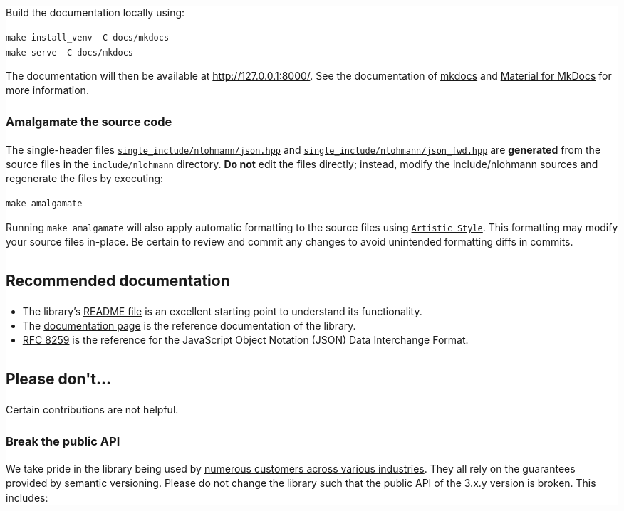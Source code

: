 Build the documentation locally using:

```shell
make install_venv -C docs/mkdocs
make serve -C docs/mkdocs
```

The documentation will then be available at <http://127.0.0.1:8000/>. See the documentation of
[mkdocs](https://www.mkdocs.org) and [Material for MkDocs](https://squidfunk.github.io/mkdocs-material/) for more
information.

### Amalgamate the source code

The single-header files
[`single_include/nlohmann/json.hpp`](https://github.com/nlohmann/json/blob/develop/single_include/nlohmann/json.hpp) and
[`single_include/nlohmann/json_fwd.hpp`](https://github.com/nlohmann/json/blob/develop/single_include/nlohmann/json_fwd.hpp)
are **generated** from the source files in the
[`include/nlohmann` directory](https://github.com/nlohmann/json/tree/develop/include/nlohmann). **Do not** edit the
files directly; instead, modify the include/nlohmann sources and regenerate the files by executing:

```shell
make amalgamate
```

Running `make amalgamate` will also apply automatic formatting to the source files using
[`Artistic Style`](https://astyle.sourceforge.net/). This formatting may modify your source files in-place. Be certain to review and commit any changes to avoid unintended formatting diffs in commits.

## Recommended documentation

- The library’s [README file](https://github.com/nlohmann/json/blob/master/README.md) is an excellent starting point to
  understand its functionality.
- The [documentation page](https://json.nlohmann.me) is the reference documentation of the library.
- [RFC 8259](https://datatracker.ietf.org/doc/html/rfc8259) is the reference for the JavaScript Object Notation (JSON)
  Data Interchange Format.

## Please don't...

Certain contributions are not helpful.

### Break the public API

We take pride in the library being used by
[numerous customers across various industries](https://json.nlohmann.me/home/customers/). They all rely on the
guarantees provided by [semantic versioning](https://semver.org). Please do not change the library such that the public
API of the 3.x.y version is broken. This includes:
